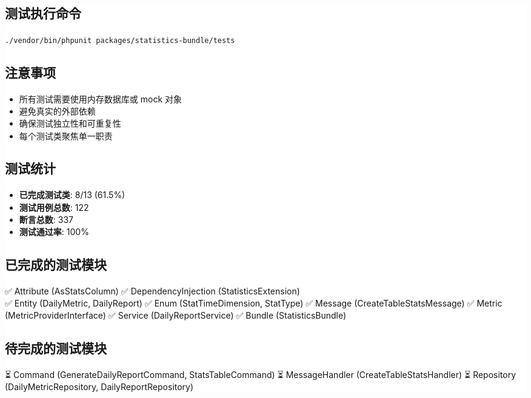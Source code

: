 ## 测试执行命令
```bash
./vendor/bin/phpunit packages/statistics-bundle/tests
```

## 注意事项
- 所有测试需要使用内存数据库或 mock 对象
- 避免真实的外部依赖
- 确保测试独立性和可重复性
- 每个测试类聚焦单一职责

## 测试统计
- **已完成测试类**: 8/13 (61.5%)
- **测试用例总数**: 122
- **断言总数**: 337
- **测试通过率**: 100%

## 已完成的测试模块
✅ Attribute (AsStatsColumn)
✅ DependencyInjection (StatisticsExtension)  
✅ Entity (DailyMetric, DailyReport)
✅ Enum (StatTimeDimension, StatType)
✅ Message (CreateTableStatsMessage)
✅ Metric (MetricProviderInterface)
✅ Service (DailyReportService)
✅ Bundle (StatisticsBundle)

## 待完成的测试模块
⏳ Command (GenerateDailyReportCommand, StatsTableCommand)
⏳ MessageHandler (CreateTableStatsHandler)
⏳ Repository (DailyMetricRepository, DailyReportRepository) 
